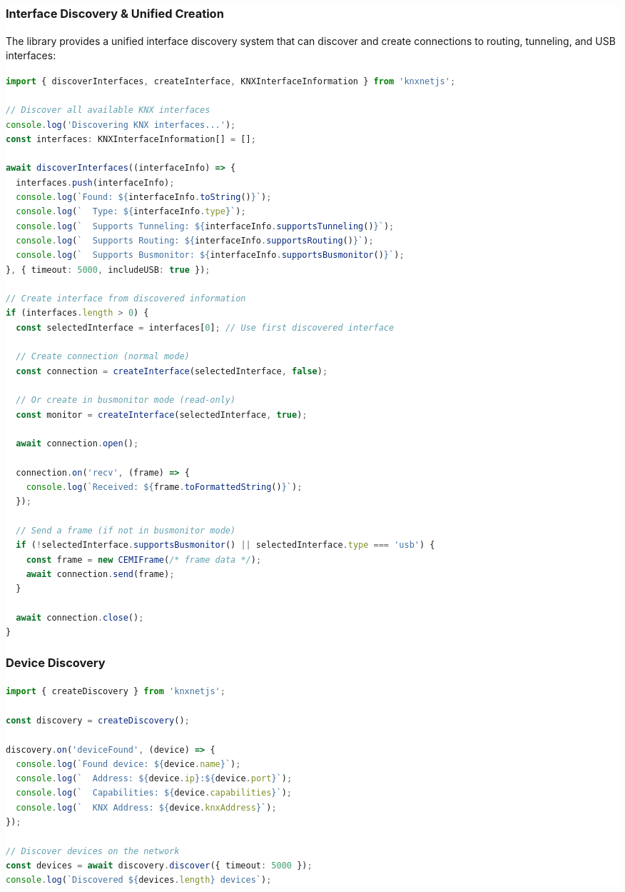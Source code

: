 ### Interface Discovery & Unified Creation

The library provides a unified interface discovery system that can discover and create connections to routing, tunneling, and USB interfaces:

```typescript
import { discoverInterfaces, createInterface, KNXInterfaceInformation } from 'knxnetjs';

// Discover all available KNX interfaces
console.log('Discovering KNX interfaces...');
const interfaces: KNXInterfaceInformation[] = [];

await discoverInterfaces((interfaceInfo) => {
  interfaces.push(interfaceInfo);
  console.log(`Found: ${interfaceInfo.toString()}`);
  console.log(`  Type: ${interfaceInfo.type}`);
  console.log(`  Supports Tunneling: ${interfaceInfo.supportsTunneling()}`);
  console.log(`  Supports Routing: ${interfaceInfo.supportsRouting()}`);
  console.log(`  Supports Busmonitor: ${interfaceInfo.supportsBusmonitor()}`);
}, { timeout: 5000, includeUSB: true });

// Create interface from discovered information
if (interfaces.length > 0) {
  const selectedInterface = interfaces[0]; // Use first discovered interface
  
  // Create connection (normal mode)
  const connection = createInterface(selectedInterface, false);
  
  // Or create in busmonitor mode (read-only)
  const monitor = createInterface(selectedInterface, true);
  
  await connection.open();
  
  connection.on('recv', (frame) => {
    console.log(`Received: ${frame.toFormattedString()}`);
  });
  
  // Send a frame (if not in busmonitor mode)
  if (!selectedInterface.supportsBusmonitor() || selectedInterface.type === 'usb') {
    const frame = new CEMIFrame(/* frame data */);
    await connection.send(frame);
  }
  
  await connection.close();
}
```

### Device Discovery

```typescript
import { createDiscovery } from 'knxnetjs';

const discovery = createDiscovery();

discovery.on('deviceFound', (device) => {
  console.log(`Found device: ${device.name}`);
  console.log(`  Address: ${device.ip}:${device.port}`);
  console.log(`  Capabilities: ${device.capabilities}`);
  console.log(`  KNX Address: ${device.knxAddress}`);
});

// Discover devices on the network
const devices = await discovery.discover({ timeout: 5000 });
console.log(`Discovered ${devices.length} devices`);
```